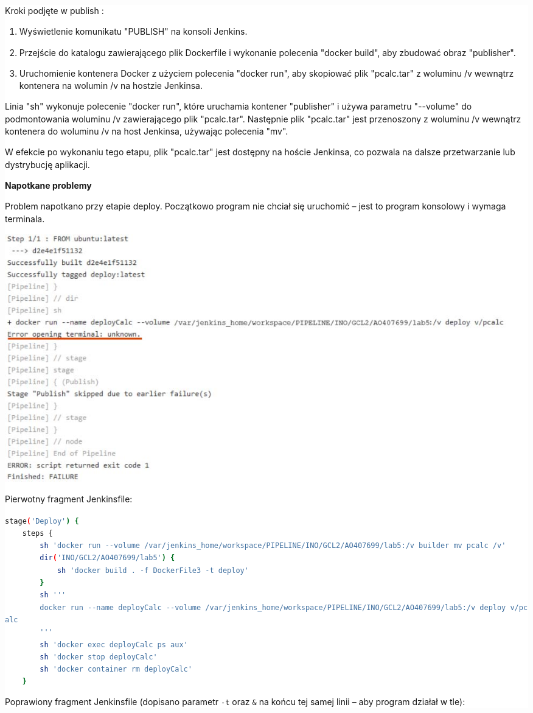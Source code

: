 Kroki podjęte w publish :

1. Wyświetlenie komunikatu "PUBLISH" na konsoli Jenkins.

2. Przejście do katalogu zawierającego plik Dockerfile i wykonanie polecenia "docker build", aby zbudować obraz "publisher".

3. Uruchomienie kontenera Docker z użyciem polecenia "docker run", aby skopiować plik "pcalc.tar" z woluminu /v wewnątrz kontenera na wolumin /v na hostzie Jenkinsa.

Linia "sh" wykonuje polecenie "docker run", które uruchamia kontener "publisher" i używa parametru "--volume" do podmontowania woluminu /v zawierającego plik "pcalc.tar". Następnie plik "pcalc.tar" jest przenoszony z woluminu /v wewnątrz kontenera do woluminu /v na host Jenkinsa, używając polecenia "mv".

W efekcie po wykonaniu tego etapu, plik "pcalc.tar" jest dostępny na hoście Jenkinsa, co pozwala na dalsze przetwarzanie lub dystrybucję aplikacji.


**Napotkane problemy**

Problem napotkano przy etapie deploy. Początkowo program nie chciał się uruchomić – jest to program konsolowy i wymaga terminala. 

![5.23](pictures/5.23.png)

Pierwotny fragment Jenkinsfile:
```bash
stage('Deploy') {
	steps {
		sh 'docker run --volume /var/jenkins_home/workspace/PIPELINE/INO/GCL2/AO407699/lab5:/v builder mv pcalc /v'
		dir('INO/GCL2/AO407699/lab5') {
			sh 'docker build . -f DockerFile3 -t deploy'
		}
		sh '''
		docker run --name deployCalc --volume /var/jenkins_home/workspace/PIPELINE/INO/GCL2/AO407699/lab5:/v deploy v/pcalc
		'''
		sh 'docker exec deployCalc ps aux' 
		sh 'docker stop deployCalc'
		sh 'docker container rm deployCalc'
	}

```
Poprawiony fragment Jenkinsfile (dopisano parametr `-t`  oraz `&` na końcu tej samej linii – aby program działał w tle):
```bash
```